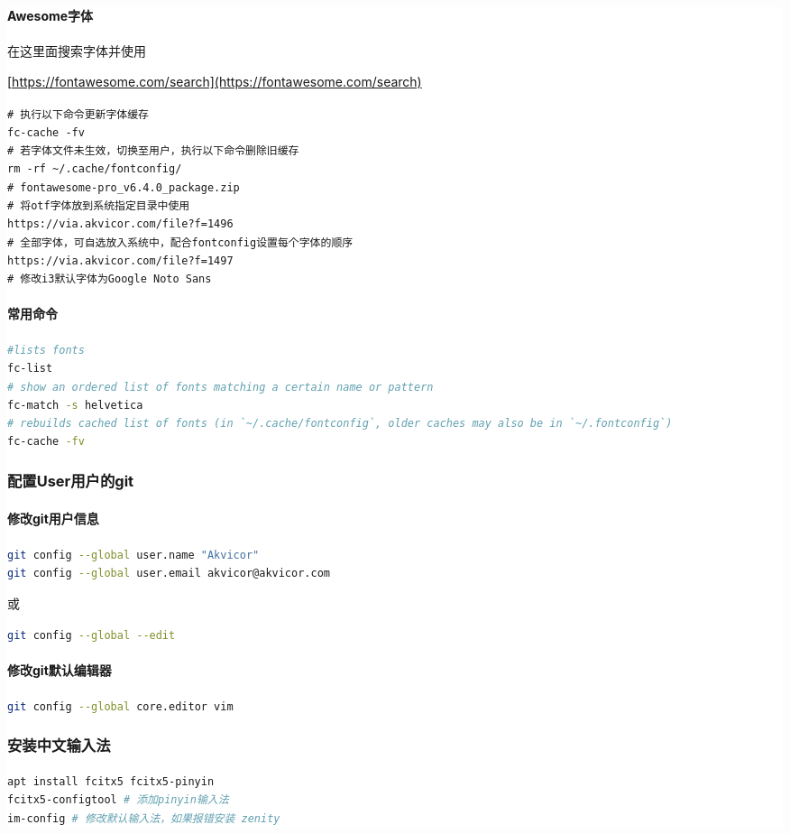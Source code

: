 #### Awesome字体

在这里面搜索字体并使用

[https://fontawesome.com/search](https://fontawesome.com/search)

```shell
# 执行以下命令更新字体缓存
fc-cache -fv
# 若字体文件未生效，切换至用户，执行以下命令删除旧缓存
rm -rf ~/.cache/fontconfig/
# fontawesome-pro_v6.4.0_package.zip
# 将otf字体放到系统指定目录中使用
https://via.akvicor.com/file?f=1496
# 全部字体，可自选放入系统中，配合fontconfig设置每个字体的顺序
https://via.akvicor.com/file?f=1497
# 修改i3默认字体为Google Noto Sans
```

#### 常用命令

```bash
#lists fonts
fc-list
# show an ordered list of fonts matching a certain name or pattern
fc-match -s helvetica
# rebuilds cached list of fonts (in `~/.cache/fontconfig`, older caches may also be in `~/.fontconfig`)
fc-cache -fv
```

### 配置User用户的git

#### 修改git用户信息

```bash
git config --global user.name "Akvicor"
git config --global user.email akvicor@akvicor.com
```

或

```bash
git config --global --edit
```

#### 修改git默认编辑器

```bash
git config --global core.editor vim
```

### 安装中文输入法

```bash
apt install fcitx5 fcitx5-pinyin
fcitx5-configtool # 添加pinyin输入法
im-config # 修改默认输入法，如果报错安装 zenity
```
